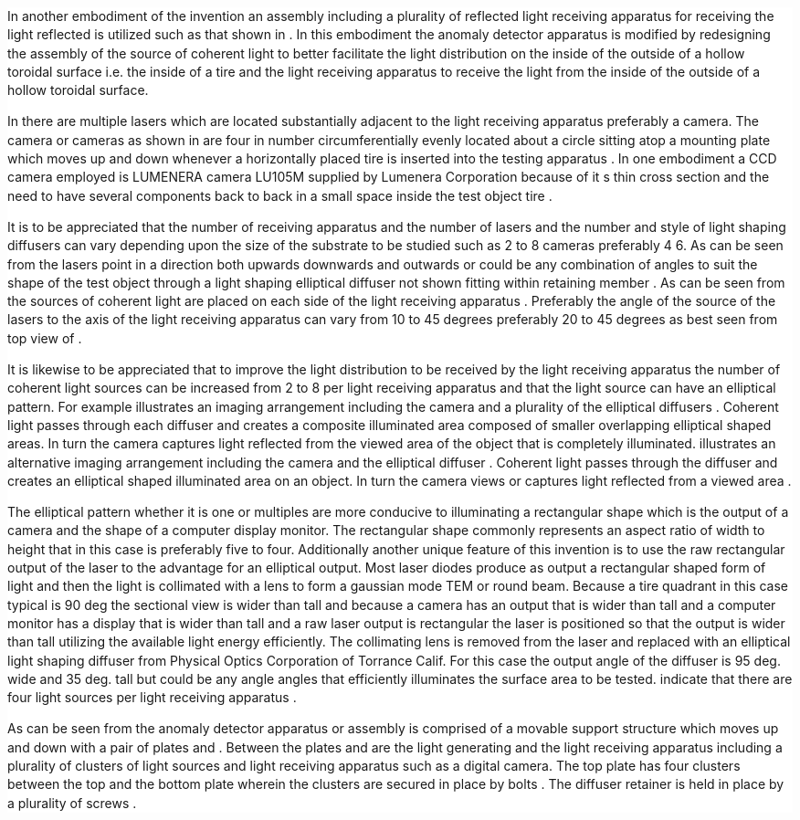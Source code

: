 In another embodiment of the invention an assembly including a plurality of reflected light receiving apparatus for receiving the light reflected is utilized such as that shown in . In this embodiment the anomaly detector apparatus is modified by redesigning the assembly of the source of coherent light to better facilitate the light distribution on the inside of the outside of a hollow toroidal surface i.e. the inside of a tire and the light receiving apparatus to receive the light from the inside of the outside of a hollow toroidal surface.

In there are multiple lasers which are located substantially adjacent to the light receiving apparatus preferably a camera. The camera or cameras as shown in are four in number circumferentially evenly located about a circle sitting atop a mounting plate which moves up and down whenever a horizontally placed tire is inserted into the testing apparatus . In one embodiment a CCD camera employed is LUMENERA camera LU105M supplied by Lumenera Corporation because of it s thin cross section and the need to have several components back to back in a small space inside the test object tire .

It is to be appreciated that the number of receiving apparatus and the number of lasers and the number and style of light shaping diffusers can vary depending upon the size of the substrate to be studied such as 2 to 8 cameras preferably 4 6. As can be seen from the lasers point in a direction both upwards downwards and outwards or could be any combination of angles to suit the shape of the test object through a light shaping elliptical diffuser not shown fitting within retaining member . As can be seen from the sources of coherent light are placed on each side of the light receiving apparatus . Preferably the angle of the source of the lasers to the axis of the light receiving apparatus can vary from 10 to 45 degrees preferably 20 to 45 degrees as best seen from top view of .

It is likewise to be appreciated that to improve the light distribution to be received by the light receiving apparatus the number of coherent light sources can be increased from 2 to 8 per light receiving apparatus and that the light source can have an elliptical pattern. For example illustrates an imaging arrangement including the camera and a plurality of the elliptical diffusers . Coherent light passes through each diffuser and creates a composite illuminated area composed of smaller overlapping elliptical shaped areas. In turn the camera captures light reflected from the viewed area of the object that is completely illuminated. illustrates an alternative imaging arrangement including the camera and the elliptical diffuser . Coherent light passes through the diffuser and creates an elliptical shaped illuminated area on an object. In turn the camera views or captures light reflected from a viewed area .

The elliptical pattern whether it is one or multiples are more conducive to illuminating a rectangular shape which is the output of a camera and the shape of a computer display monitor. The rectangular shape commonly represents an aspect ratio of width to height that in this case is preferably five to four. Additionally another unique feature of this invention is to use the raw rectangular output of the laser to the advantage for an elliptical output. Most laser diodes produce as output a rectangular shaped form of light and then the light is collimated with a lens to form a gaussian mode TEM or round beam. Because a tire quadrant in this case typical is 90 deg the sectional view is wider than tall and because a camera has an output that is wider than tall and a computer monitor has a display that is wider than tall and a raw laser output is rectangular the laser is positioned so that the output is wider than tall utilizing the available light energy efficiently. The collimating lens is removed from the laser and replaced with an elliptical light shaping diffuser from Physical Optics Corporation of Torrance Calif. For this case the output angle of the diffuser is 95 deg. wide and 35 deg. tall but could be any angle angles that efficiently illuminates the surface area to be tested. indicate that there are four light sources per light receiving apparatus .

As can be seen from the anomaly detector apparatus or assembly is comprised of a movable support structure which moves up and down with a pair of plates and . Between the plates and are the light generating and the light receiving apparatus including a plurality of clusters of light sources and light receiving apparatus such as a digital camera. The top plate has four clusters between the top and the bottom plate wherein the clusters are secured in place by bolts . The diffuser retainer is held in place by a plurality of screws .
